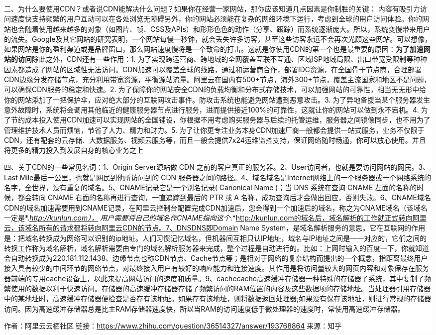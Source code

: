 








二、为什么要使用CDN？或者说CDN能解决什么问题？如果你在经营一家网站，那你应该知道几点因素是你制胜的关键：
内容有吸引力访问速度快支持频繁的用户互动可以在各处浏览无障碍另外，你的网站必须能在复杂的网络环境下运行，考虑到全球的用户访问体验。你的网站也会随着使用越来越多的对象（如图片、帧、CSS及APIs）和形形色色的动作（分享、跟踪）而系统逐渐庞大。所以，系统变慢带来用户的流失。Google及其它网站的研究表明，一个网站每慢一秒钟，就会丢失许多访客，甚至这些访客永远不会再次光顾这些网站。可以想像，如果网站是你的盈利渠道或是品牌窗口，那么网站速度慢将是一个致命的打击。这就是你使用CDN的第一个也是最重要的原因：**为了加速网站的访问**除此之外，CDN还有一些作用：1. 为了实现跨运营商、跨地域的全网覆盖互联不互通、区域ISP地域局限、出口带宽受限制等种种因素都造成了网站的区域性无法访问。CDN加速可以覆盖全球的线路，通过和运营商合作，部署IDC资源，在全国骨干节点商，合理部署CDN边缘分发存储节点，充分利用带宽资源，平衡源站流量。阿里云在国内有500+节点，海外300+节点，覆盖主流国家和地区不是问题，可以确保CDN服务的稳定和快速。2. 为了保障你的网站安全CDN的负载均衡和分布式存储技术，可以加强网站的可靠性，相当无无形中给你的网站添加了一把保护伞，应对绝大部分的互联网攻击事件。防攻击系统也能避免网站遭到恶意攻击。3. 为了异地备援当某个服务器发生意外故障时，系统将会调用其他临近的健康服务器节点进行服务，进而提供接近100%的可靠性，这就让你的网站可以做到永不宕机。4. 为了节约成本投入使用CDN加速可以实现网站的全国铺设，你根据不用考虑购买服务器与后续的托管运维，服务器之间镜像同步，也不用为了管理维护技术人员而烦恼，节省了人力、精力和财力。5. 为了让你更专注业务本身CDN加速厂商一般都会提供一站式服务，业务不仅限于CDN，还有配套的云存储、大数据服务、视频云服务等，而且一般会提供7x24运维监控支持，保证网络随时畅通，你可以放心使用。并且将更多的精力投入到发展自身的核心业务之上



四、关于CDN的一些常见名词：1、Origin Server源站做 CDN 之前的客户真正的服务器。2、User访问者，也就是要访问网站的网民。3、Last Mile最后一公里，也就是网民到他所访问到的 CDN 服务器之间的路径。4、域名域名是Internet网络上的一个服务器或一个网络系统的名字，全世界，没有重复的域名。5、CNAME记录它是一个别名记录( Canonical Name )；当 DNS 系统在查询 CNAME 左面的名称的时候，都会转向 CNAME 右面的名称再进行查询，一直追踪到最后的 PTR 或 A 名称，成功查询后才会做出回应，否则失败。6、CNAME域名CDN的域名加速需要用到CNAME记录，在阿里云控制台配置完成CDN加速后，您会得到一个加速后的域名，称之为CNAME域名（该域名一定是*.*http://kunlun.com）， 用户需要将自己的域名作CNAME指向这个*.*http://kunlun.com的域名后，域名解析的工作就正式转向阿里云，该域名所有的请求都将转向阿里云CDN的节点。7、DNSDNS即Domain Name System，是域名解析服务的意思。它在互联网的作用是：把域名转换成为网络可以识别的ip地址。人们习惯记忆域名，但机器间互相只认IP地址，域名与IP地址之间是一一对应的，它们之间的转换工作称为域名解析，域名解析需要由专门的域名解析服务器来完成，整个过程是自动进行的。比如：上网时输入的百度一下，你就知道会自动转换成为220.181.112.1438、边缘节点也称CDN节点、Cache节点等；是相对于网络的复杂结构而提出的一个概念，指距离最终用户接入具有较少的中间环节的网络节点，对最终接入用户有较好的响应能力和连接速度。其作用是将访问量较大的网页内容和对象保存在服务器前端的专用cache设备上，以此来提高网站访问的速度和质量。9、cachecache高速缓冲存储器一种特殊的存储器子系统，其中复制了频繁使用的数据以利于快速访问。存储器的高速缓冲存储器存储了频繁访问的RAM位置的内容及这些数据项的存储地址。当处理器引用存储器中的某地址时，高速缓冲存储器便检查是否存有该地址。如果存有该地址，则将数据返回处理器;如果没有保存该地址，则进行常规的存储器访问。因为高速缓冲存储器总是比主RAM存储器速度快，所以当RAM的访问速度低于微处理器的速度时，常使用高速缓冲存储器。


作者：阿里云云栖社区
链接：https://www.zhihu.com/question/36514327/answer/193768864
来源：知乎
